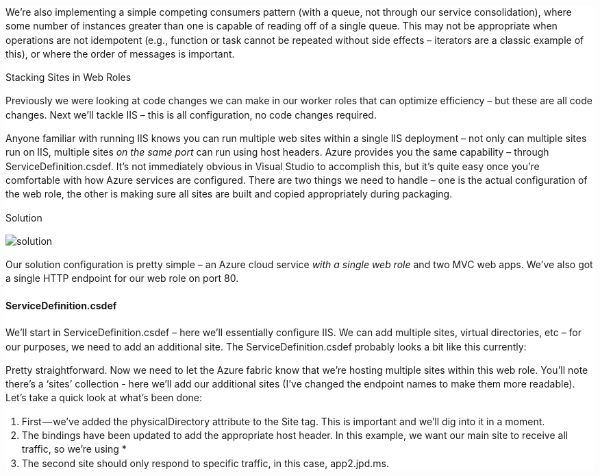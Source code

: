 We’re also implementing a simple competing consumers pattern (with a queue, not through our service consolidation), where some number of instances greater than one is capable of reading off of a single queue. This may not be appropriate when operations are not idempotent (e.g., function or task cannot be repeated without side effects – iterators are a classic example of this), or where the order of messages is important.

Stacking Sites in Web Roles

Previously we were looking at code changes we can make in our worker roles that can optimize efficiency – but these are all code changes. Next we’ll tackle IIS – this is all configuration, no code changes required.

Anyone familiar with running IIS knows you can run multiple web sites within a single IIS deployment – not only can multiple sites run on IIS, multiple sites _on the same port_ can run using host headers. Azure provides you the same capability – through ServiceDefinition.csdef. It’s not immediately obvious in Visual Studio to accomplish this, but it’s quite easy once you’re comfortable with how Azure services are configured. There are two things we need to handle – one is the actual configuration of the web role, the other is making sure all sites are built and copied appropriately during packaging.

Solution

![solution](https://cdn-images-1.medium.com/max/800/0*CEtColnnHdG9DYJP.png)

Our solution configuration is pretty simple – an Azure cloud service _with a single web role_ and two MVC web apps. We’ve also got a single HTTP endpoint for our web role on port 80.

#### ServiceDefinition.csdef

We’ll start in ServiceDefinition.csdef – here we’ll essentially configure IIS. We can add multiple sites, virtual directories, etc – for our purposes, we need to add an additional site. The ServiceDefinition.csdef probably looks a bit like this currently:

<WebRole name="AppWebRole" vmsize="Small">  
  <Sites>  
    <Site name="Web">  
      <Bindings>  
        <Binding name="Endpoint1" endpointName="Endpoint1" />  
      </Bindings>  
    </Site>  
  </Sites>  
  <Endpoints>  
    <InputEndpoint name="Endpoint1" protocol="http" port="80" />  
  </Endpoints>  
</WebRole>

Pretty straightforward. Now we need to let the Azure fabric know that we’re hosting multiple sites within this web role. You’ll note there’s a ‘sites’ collection - here we’ll add our additional sites (I’ve changed the endpoint names to make them more readable). Let’s take a quick look at what’s been done:

1.  First — we’ve added the physicalDirectory attribute to the Site tag. This is important and we’ll dig into it in a moment.
2.  The bindings have been updated to add the appropriate host header. In this example, we want our main site to receive all traffic, so we’re using \*
3.  The second site should only respond to specific traffic, in this case, app2.jpd.ms.
